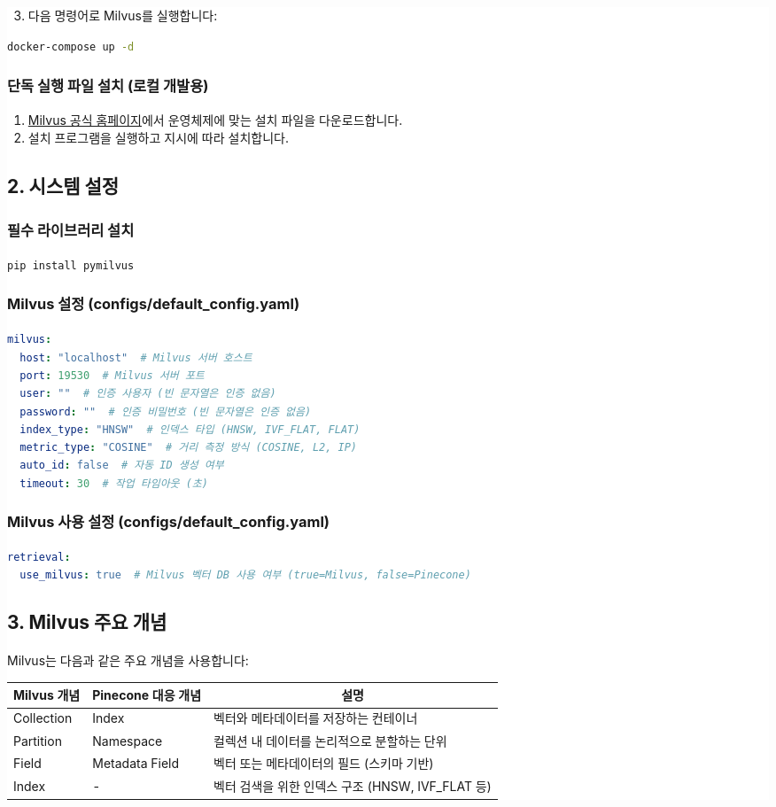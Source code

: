 
3. 다음 명령어로 Milvus를 실행합니다:

```bash
docker-compose up -d
```

### 단독 실행 파일 설치 (로컬 개발용)

1. [Milvus 공식 홈페이지](https://milvus.io/docs/install_standalone-docker.md)에서 운영체제에 맞는 설치 파일을 다운로드합니다.
2. 설치 프로그램을 실행하고 지시에 따라 설치합니다.

## 2. 시스템 설정

### 필수 라이브러리 설치

```bash
pip install pymilvus
```

### Milvus 설정 (configs/default_config.yaml)

```yaml
milvus:
  host: "localhost"  # Milvus 서버 호스트
  port: 19530  # Milvus 서버 포트
  user: ""  # 인증 사용자 (빈 문자열은 인증 없음)
  password: ""  # 인증 비밀번호 (빈 문자열은 인증 없음)
  index_type: "HNSW"  # 인덱스 타입 (HNSW, IVF_FLAT, FLAT)
  metric_type: "COSINE"  # 거리 측정 방식 (COSINE, L2, IP)
  auto_id: false  # 자동 ID 생성 여부
  timeout: 30  # 작업 타임아웃 (초)
```

### Milvus 사용 설정 (configs/default_config.yaml)

```yaml
retrieval:
  use_milvus: true  # Milvus 벡터 DB 사용 여부 (true=Milvus, false=Pinecone)
```

## 3. Milvus 주요 개념

Milvus는 다음과 같은 주요 개념을 사용합니다:

| Milvus 개념 | Pinecone 대응 개념 | 설명 |
|------------|------------------|------|
| Collection | Index | 벡터와 메타데이터를 저장하는 컨테이너 |
| Partition | Namespace | 컬렉션 내 데이터를 논리적으로 분할하는 단위 |
| Field | Metadata Field | 벡터 또는 메타데이터의 필드 (스키마 기반) |
| Index | - | 벡터 검색을 위한 인덱스 구조 (HNSW, IVF_FLAT 등) |
